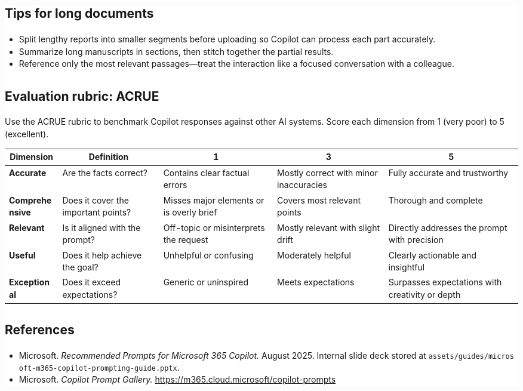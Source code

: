 ## Tips for long documents
- Split lengthy reports into smaller segments before uploading so Copilot can process each part accurately.
- Summarize long manuscripts in sections, then stitch together the partial results.
- Reference only the most relevant passages—treat the interaction like a focused conversation with a colleague.

## Evaluation rubric: ACRUE
Use the ACRUE rubric to benchmark Copilot responses against other AI systems. Score each dimension from 1 (very poor) to 5 (excellent).

| Dimension | Definition | 1 | 3 | 5 |
| --- | --- | --- | --- | --- |
| **Accurate** | Are the facts correct? | Contains clear factual errors | Mostly correct with minor inaccuracies | Fully accurate and trustworthy |
| **Comprehensive** | Does it cover the important points? | Misses major elements or is overly brief | Covers most relevant points | Thorough and complete |
| **Relevant** | Is it aligned with the prompt? | Off-topic or misinterprets the request | Mostly relevant with slight drift | Directly addresses the prompt with precision |
| **Useful** | Does it help achieve the goal? | Unhelpful or confusing | Moderately helpful | Clearly actionable and insightful |
| **Exceptional** | Does it exceed expectations? | Generic or uninspired | Meets expectations | Surpasses expectations with creativity or depth |

## References
- Microsoft. *Recommended Prompts for Microsoft 365 Copilot.* August 2025. Internal slide deck stored at `assets/guides/microsoft-m365-copilot-prompting-guide.pptx`.
- Microsoft. *Copilot Prompt Gallery.* https://m365.cloud.microsoft/copilot-prompts
